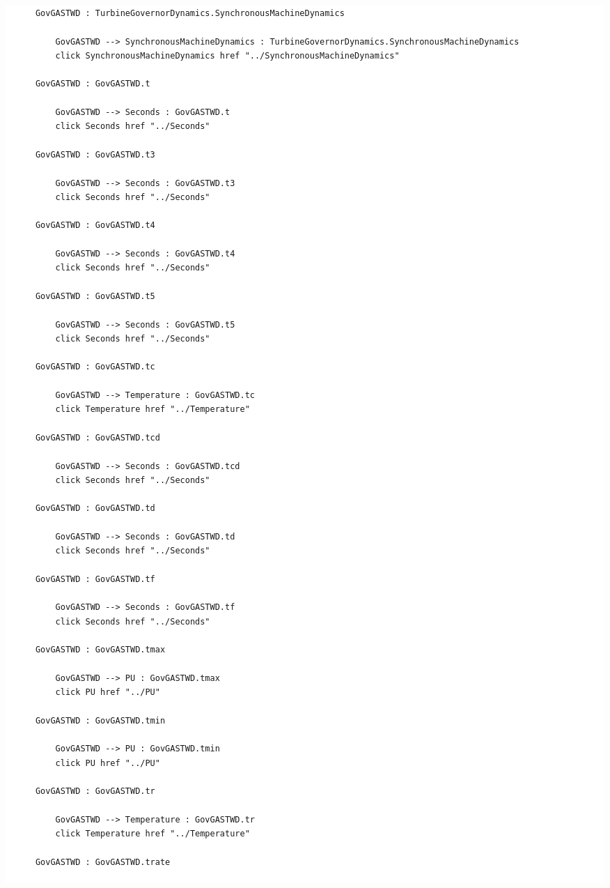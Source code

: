 ```mermaid
      GovGASTWD : TurbineGovernorDynamics.SynchronousMachineDynamics
        
          GovGASTWD --> SynchronousMachineDynamics : TurbineGovernorDynamics.SynchronousMachineDynamics
          click SynchronousMachineDynamics href "../SynchronousMachineDynamics"
        
      GovGASTWD : GovGASTWD.t
        
          GovGASTWD --> Seconds : GovGASTWD.t
          click Seconds href "../Seconds"
        
      GovGASTWD : GovGASTWD.t3
        
          GovGASTWD --> Seconds : GovGASTWD.t3
          click Seconds href "../Seconds"
        
      GovGASTWD : GovGASTWD.t4
        
          GovGASTWD --> Seconds : GovGASTWD.t4
          click Seconds href "../Seconds"
        
      GovGASTWD : GovGASTWD.t5
        
          GovGASTWD --> Seconds : GovGASTWD.t5
          click Seconds href "../Seconds"
        
      GovGASTWD : GovGASTWD.tc
        
          GovGASTWD --> Temperature : GovGASTWD.tc
          click Temperature href "../Temperature"
        
      GovGASTWD : GovGASTWD.tcd
        
          GovGASTWD --> Seconds : GovGASTWD.tcd
          click Seconds href "../Seconds"
        
      GovGASTWD : GovGASTWD.td
        
          GovGASTWD --> Seconds : GovGASTWD.td
          click Seconds href "../Seconds"
        
      GovGASTWD : GovGASTWD.tf
        
          GovGASTWD --> Seconds : GovGASTWD.tf
          click Seconds href "../Seconds"
        
      GovGASTWD : GovGASTWD.tmax
        
          GovGASTWD --> PU : GovGASTWD.tmax
          click PU href "../PU"
        
      GovGASTWD : GovGASTWD.tmin
        
          GovGASTWD --> PU : GovGASTWD.tmin
          click PU href "../PU"
        
      GovGASTWD : GovGASTWD.tr
        
          GovGASTWD --> Temperature : GovGASTWD.tr
          click Temperature href "../Temperature"
        
      GovGASTWD : GovGASTWD.trate
        
```